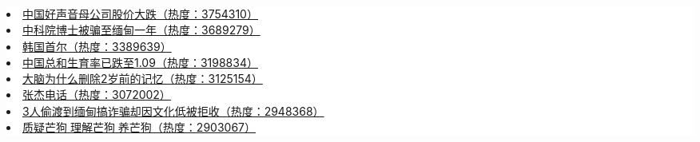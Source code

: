 <li>
<a href="https://s.weibo.com/weibo?q=%23%E4%B8%AD%E5%9B%BD%E5%A5%BD%E5%A3%B0%E9%9F%B3%E6%AF%8D%E5%85%AC%E5%8F%B8%E8%82%A1%E4%BB%B7%E5%A4%A7%E8%B7%8C%23" target="weibo">
中国好声音母公司股价大跌（热度：3754310）
</a>
</li>

<li>
<a href="https://s.weibo.com/weibo?q=%23%E4%B8%AD%E7%A7%91%E9%99%A2%E5%8D%9A%E5%A3%AB%E8%A2%AB%E9%AA%97%E8%87%B3%E7%BC%85%E7%94%B8%E4%B8%80%E5%B9%B4%23" target="weibo">
中科院博士被骗至缅甸一年（热度：3689279）
</a>
</li>

<li>
<a href="https://s.weibo.com/weibo?q=%23%E9%9F%A9%E5%9B%BD%E9%A6%96%E5%B0%94%23" target="weibo">
韩国首尔（热度：3389639）
</a>
</li>

<li>
<a href="https://s.weibo.com/weibo?q=%23%E4%B8%AD%E5%9B%BD%E6%80%BB%E5%92%8C%E7%94%9F%E8%82%B2%E7%8E%87%E5%B7%B2%E8%B7%8C%E8%87%B31.09%23" target="weibo">
中国总和生育率已跌至1.09（热度：3198834）
</a>
</li>

<li>
<a href="https://s.weibo.com/weibo?q=%23%E5%A4%A7%E8%84%91%E4%B8%BA%E4%BB%80%E4%B9%88%E5%88%A0%E9%99%A42%E5%B2%81%E5%89%8D%E7%9A%84%E8%AE%B0%E5%BF%86%23" target="weibo">
大脑为什么删除2岁前的记忆（热度：3125154）
</a>
</li>

<li>
<a href="https://s.weibo.com/weibo?q=%23%E5%BC%A0%E6%9D%B0%E7%94%B5%E8%AF%9D%23" target="weibo">
张杰电话（热度：3072002）
</a>
</li>

<li>
<a href="https://s.weibo.com/weibo?q=%233%E4%BA%BA%E5%81%B7%E6%B8%A1%E5%88%B0%E7%BC%85%E7%94%B8%E6%90%9E%E8%AF%88%E9%AA%97%E5%8D%B4%E5%9B%A0%E6%96%87%E5%8C%96%E4%BD%8E%E8%A2%AB%E6%8B%92%E6%94%B6%23" target="weibo">
3人偷渡到缅甸搞诈骗却因文化低被拒收（热度：2948368）
</a>
</li>

<li>
<a href="https://s.weibo.com/weibo?q=%23%E8%B4%A8%E7%96%91%E8%8A%92%E7%8B%97%20%E7%90%86%E8%A7%A3%E8%8A%92%E7%8B%97%20%E5%85%BB%E8%8A%92%E7%8B%97%23" target="weibo">
质疑芒狗 理解芒狗 养芒狗（热度：2903067）
</a>
</li>
